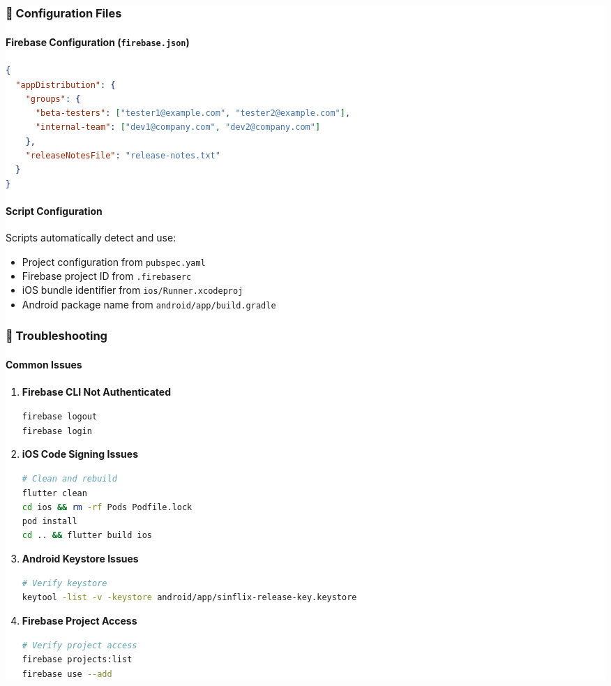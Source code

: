 ### 🔧 Configuration Files

#### Firebase Configuration (`firebase.json`)

```json
{
  "appDistribution": {
    "groups": {
      "beta-testers": ["tester1@example.com", "tester2@example.com"],
      "internal-team": ["dev1@company.com", "dev2@company.com"]
    },
    "releaseNotesFile": "release-notes.txt"
  }
}
```

#### Script Configuration

Scripts automatically detect and use:

- Project configuration from `pubspec.yaml`
- Firebase project ID from `.firebaserc`
- iOS bundle identifier from `ios/Runner.xcodeproj`
- Android package name from `android/app/build.gradle`

### 🚨 Troubleshooting

#### Common Issues

1. **Firebase CLI Not Authenticated**

   ```bash
   firebase logout
   firebase login
   ```

2. **iOS Code Signing Issues**

   ```bash
   # Clean and rebuild
   flutter clean
   cd ios && rm -rf Pods Podfile.lock
   pod install
   cd .. && flutter build ios
   ```

3. **Android Keystore Issues**

   ```bash
   # Verify keystore
   keytool -list -v -keystore android/app/sinflix-release-key.keystore
   ```

4. **Firebase Project Access**
   ```bash
   # Verify project access
   firebase projects:list
   firebase use --add
   ```
